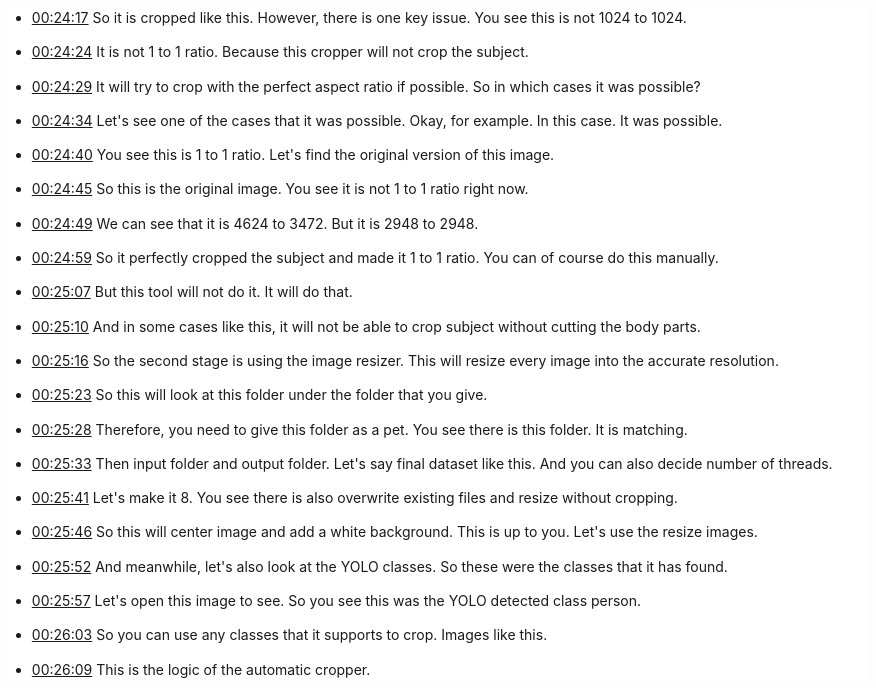 - [00:24:17](https://www.youtube.com/watch?v=FvpWy1x5etM&t=1457) So it is cropped like this. However, there is one key issue. You see this is not 1024 to 1024.

- [00:24:24](https://www.youtube.com/watch?v=FvpWy1x5etM&t=1464) It is not 1 to 1 ratio. Because this cropper will not crop the subject.

- [00:24:29](https://www.youtube.com/watch?v=FvpWy1x5etM&t=1469) It will try to crop with the perfect aspect ratio if possible. So in which cases it was possible?

- [00:24:34](https://www.youtube.com/watch?v=FvpWy1x5etM&t=1474) Let's see one of the cases that it was possible. Okay, for example. In this case. It was possible.

- [00:24:40](https://www.youtube.com/watch?v=FvpWy1x5etM&t=1480) You see this is 1 to 1 ratio. Let's find the original version of this image.

- [00:24:45](https://www.youtube.com/watch?v=FvpWy1x5etM&t=1485) So this is the original image. You see it is not 1 to 1 ratio right now.

- [00:24:49](https://www.youtube.com/watch?v=FvpWy1x5etM&t=1489) We can see that it is 4624 to 3472. But it is 2948 to 2948.

- [00:24:59](https://www.youtube.com/watch?v=FvpWy1x5etM&t=1499) So it perfectly cropped the subject and made it 1 to 1 ratio. You can of course do this manually.

- [00:25:07](https://www.youtube.com/watch?v=FvpWy1x5etM&t=1507) But this tool will not do it. It will do that.

- [00:25:10](https://www.youtube.com/watch?v=FvpWy1x5etM&t=1510) And in some cases like this, it will not be able to crop subject without cutting the body parts.

- [00:25:16](https://www.youtube.com/watch?v=FvpWy1x5etM&t=1516) So the second stage is using the image resizer. This will resize every image into the accurate resolution.

- [00:25:23](https://www.youtube.com/watch?v=FvpWy1x5etM&t=1523) So this will look at this folder under the folder that you give.

- [00:25:28](https://www.youtube.com/watch?v=FvpWy1x5etM&t=1528) Therefore, you need to give this folder as a pet. You see there is this folder. It is matching.

- [00:25:33](https://www.youtube.com/watch?v=FvpWy1x5etM&t=1533) Then input folder and output folder. Let's say final dataset like this. And you can also decide number of threads.

- [00:25:41](https://www.youtube.com/watch?v=FvpWy1x5etM&t=1541) Let's make it 8. You see there is also overwrite existing files and resize without cropping.

- [00:25:46](https://www.youtube.com/watch?v=FvpWy1x5etM&t=1546) So this will center image and add a white background. This is up to you. Let's use the resize images.

- [00:25:52](https://www.youtube.com/watch?v=FvpWy1x5etM&t=1552) And meanwhile, let's also look at the YOLO classes. So these were the classes that it has found.

- [00:25:57](https://www.youtube.com/watch?v=FvpWy1x5etM&t=1557) Let's open this image to see. So you see this was the YOLO detected class person.

- [00:26:03](https://www.youtube.com/watch?v=FvpWy1x5etM&t=1563) So you can use any classes that it supports to crop. Images like this.

- [00:26:09](https://www.youtube.com/watch?v=FvpWy1x5etM&t=1569) This is the logic of the automatic cropper.
